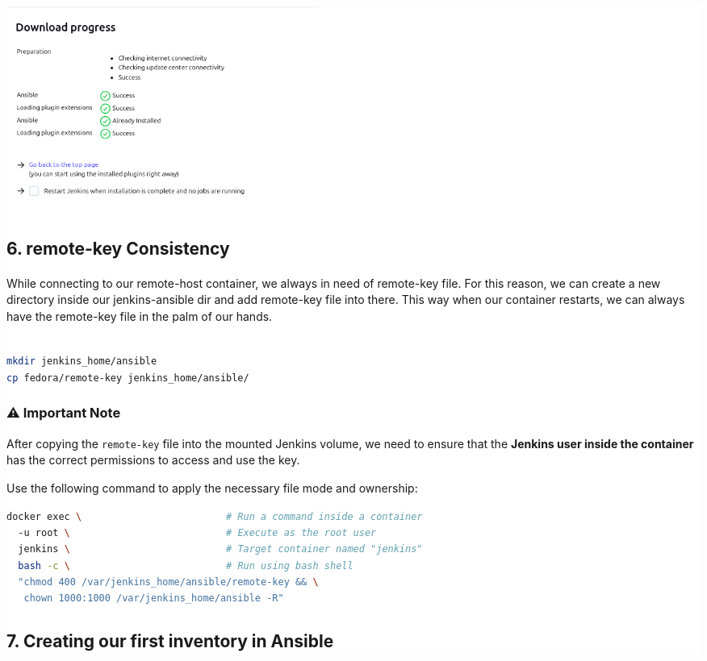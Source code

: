   <img src="image_19.png" alt="Image 10" width="45%">
</p>

## 6. remote-key Consistency

While connecting to our remote-host container, we always in need of remote-key file. For this reason, we can create a new directory inside our jenkins-ansible dir and add remote-key file into there. This way when our container restarts, we can always have the remote-key file in the palm of our hands. 

```bash

mkdir jenkins_home/ansible
cp fedora/remote-key jenkins_home/ansible/
```

### ⚠️ Important Note

After copying the `remote-key` file into the mounted Jenkins volume, we need to ensure that the **Jenkins user inside the container** has the correct permissions to access and use the key.

Use the following command to apply the necessary file mode and ownership:

```bash
docker exec \                         # Run a command inside a container
  -u root \                           # Execute as the root user
  jenkins \                           # Target container named "jenkins"
  bash -c \                           # Run using bash shell
  "chmod 400 /var/jenkins_home/ansible/remote-key && \
   chown 1000:1000 /var/jenkins_home/ansible -R"
```
## 7. Creating our first inventory in Ansible
